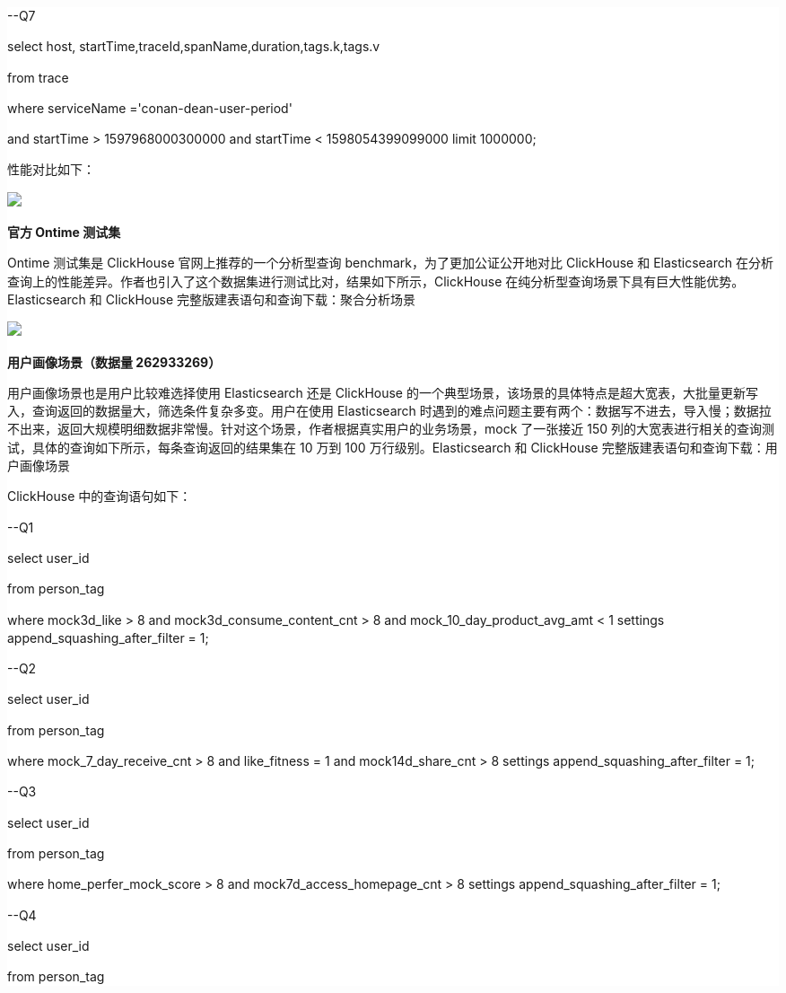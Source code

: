 --Q7

select host, startTime,traceId,spanName,duration,tags.k,tags.v

from trace

where serviceName ='conan-dean-user-period'

and startTime > 1597968000300000 and startTime < 1598054399099000 limit 1000000;

性能对比如下：

![](https://p6.itc.cn/images01/20210428/c5a5f35b570e445790383754fe1120a0.png)

**官方 Ontime 测试集**

Ontime 测试集是 ClickHouse 官网上推荐的一个分析型查询 benchmark，为了更加公证公开地对比 ClickHouse 和 Elasticsearch 在分析查询上的性能差异。作者也引入了这个数据集进行测试比对，结果如下所示，ClickHouse 在纯分析型查询场景下具有巨大性能优势。Elasticsearch 和 ClickHouse 完整版建表语句和查询下载：聚合分析场景

![](https://p9.itc.cn/images01/20210428/84c756ccc75043159a4e7602c758f1e0.png)

**用户画像场景（数据量 262933269）**

用户画像场景也是用户比较难选择使用 Elasticsearch 还是 ClickHouse 的一个典型场景，该场景的具体特点是超大宽表，大批量更新写入，查询返回的数据量大，筛选条件复杂多变。用户在使用 Elasticsearch 时遇到的难点问题主要有两个：数据写不进去，导入慢；数据拉不出来，返回大规模明细数据非常慢。针对这个场景，作者根据真实用户的业务场景，mock 了一张接近 150 列的大宽表进行相关的查询测试，具体的查询如下所示，每条查询返回的结果集在 10 万到 100 万行级别。Elasticsearch 和 ClickHouse 完整版建表语句和查询下载：用户画像场景

ClickHouse 中的查询语句如下：

--Q1

select user_id

from person_tag

where mock3d_like > 8 and mock3d_consume_content_cnt > 8 and mock_10_day_product_avg_amt < 1 settings append_squashing_after_filter = 1;

--Q2

select user_id

from person_tag

where mock_7_day_receive_cnt > 8 and like_fitness = 1 and mock14d_share_cnt > 8 settings append_squashing_after_filter = 1;

--Q3

select user_id

from person_tag

where home_perfer_mock_score > 8 and mock7d_access_homepage_cnt > 8 settings append_squashing_after_filter = 1;

--Q4

select user_id

from person_tag
